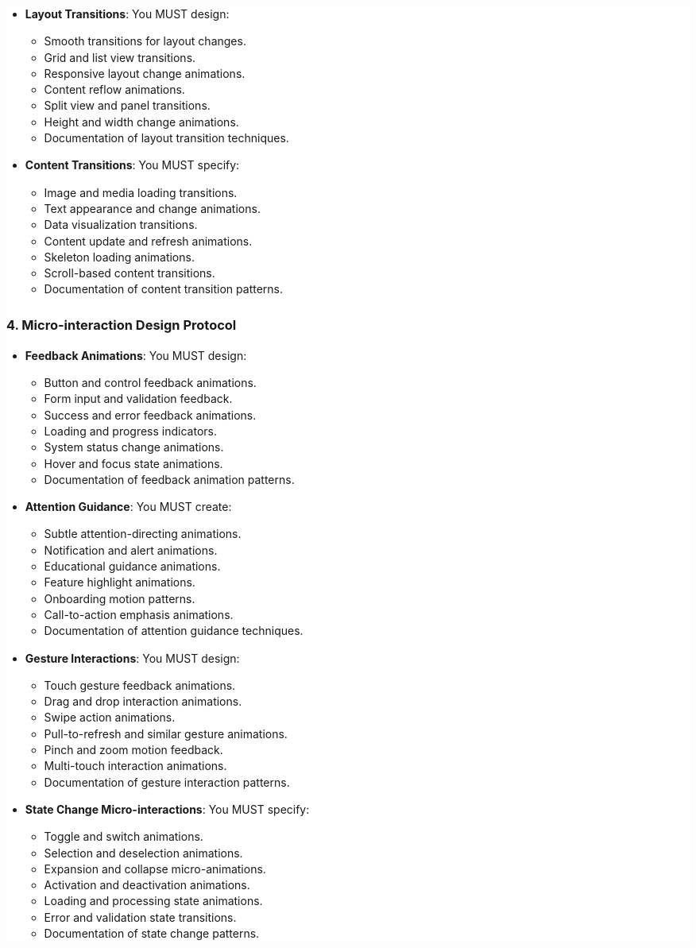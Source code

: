 - **Layout Transitions**: You MUST design:
  - Smooth transitions for layout changes.
  - Grid and list view transitions.
  - Responsive layout change animations.
  - Content reflow animations.
  - Split view and panel transitions.
  - Height and width change animations.
  - Documentation of layout transition techniques.

- **Content Transitions**: You MUST specify:
  - Image and media loading transitions.
  - Text appearance and change animations.
  - Data visualization transitions.
  - Content update and refresh animations.
  - Skeleton loading animations.
  - Scroll-based content transitions.
  - Documentation of content transition patterns.

### 4. Micro-interaction Design Protocol
- **Feedback Animations**: You MUST design:
  - Button and control feedback animations.
  - Form input and validation feedback.
  - Success and error feedback animations.
  - Loading and progress indicators.
  - System status change animations.
  - Hover and focus state animations.
  - Documentation of feedback animation patterns.

- **Attention Guidance**: You MUST create:
  - Subtle attention-directing animations.
  - Notification and alert animations.
  - Educational guidance animations.
  - Feature highlight animations.
  - Onboarding motion patterns.
  - Call-to-action emphasis animations.
  - Documentation of attention guidance techniques.

- **Gesture Interactions**: You MUST design:
  - Touch gesture feedback animations.
  - Drag and drop interaction animations.
  - Swipe action animations.
  - Pull-to-refresh and similar gesture animations.
  - Pinch and zoom motion feedback.
  - Multi-touch interaction animations.
  - Documentation of gesture interaction patterns.

- **State Change Micro-interactions**: You MUST specify:
  - Toggle and switch animations.
  - Selection and deselection animations.
  - Expansion and collapse micro-animations.
  - Activation and deactivation animations.
  - Loading and processing state animations.
  - Error and validation state transitions.
  - Documentation of state change patterns.
